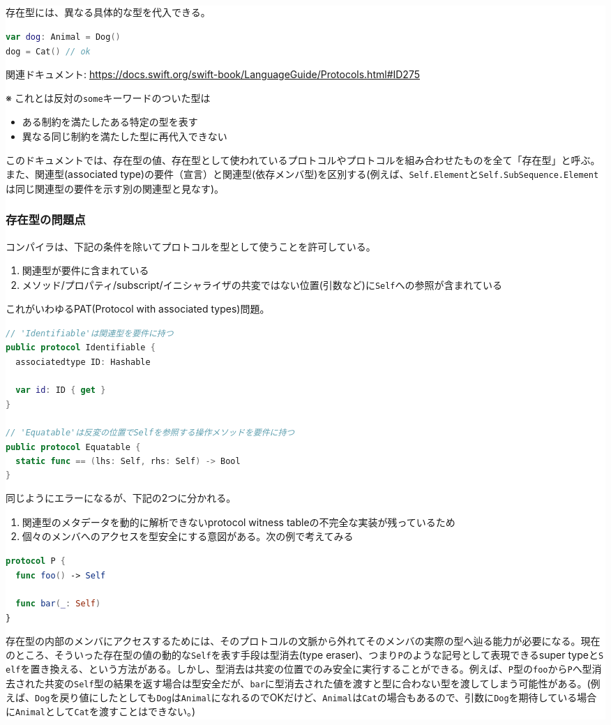 存在型には、異なる具体的な型を代入できる。

```swift
var dog: Animal = Dog()
dog = Cat() // ok
```

関連ドキュメント: https://docs.swift.org/swift-book/LanguageGuide/Protocols.html#ID275

※ これとは反対の`some`キーワードのついた型は

- ある制約を満たしたある特定の型を表す
- 異なる同じ制約を満たした型に再代入できない

このドキュメントでは、存在型の値、存在型として使われているプロトコルやプロトコルを組み合わせたものを全て「存在型」と呼ぶ。
また、関連型(associated type)の要件（宣言）と関連型(依存メンバ型)を区別する(例えば、`Self.Element`と`Self.SubSequence.Element`は同じ関連型の要件を示す別の関連型と見なす)。

### 存在型の問題点

コンパイラは、下記の条件を除いてプロトコルを型として使うことを許可している。

1. 関連型が要件に含まれている
2. メソッド/プロパティ/subscript/イニシャライザの共変ではない位置(引数など)に`Self`への参照が含まれている

これがいわゆるPAT(Protocol with associated types)問題。

```swift
// 'Identifiable'は関連型を要件に持つ
public protocol Identifiable {
  associatedtype ID: Hashable

  var id: ID { get }
}

// 'Equatable'は反変の位置でSelfを参照する操作メソッドを要件に持つ
public protocol Equatable {
  static func == (lhs: Self, rhs: Self) -> Bool
}
```

同じようにエラーになるが、下記の2つに分かれる。

1. 関連型のメタデータを動的に解析できないprotocol witness tableの不完全な実装が残っているため
2. 個々のメンバへのアクセスを型安全にする意図がある。次の例で考えてみる

```swift
protocol P {
  func foo() -> Self
  
  func bar(_: Self)
}
```

存在型の内部のメンバにアクセスするためには、そのプロトコルの文脈から外れてそのメンバの実際の型へ辿る能力が必要になる。現在のところ、そういった存在型の値の動的な`Self`を表す手段は型消去(type eraser)、つまり`P`のような記号として表現できるsuper typeと`Self`を置き換える、という方法がある。しかし、型消去は共変の位置でのみ安全に実行することができる。例えば、`P`型の`foo`から`P`へ型消去された共変の`Self`型の結果を返す場合は型安全だが、`bar`に型消去された値を渡すと型に合わない型を渡してしまう可能性がある。(例えば、`Dog`を戻り値にしたとしても`Dog`は`Animal`になれるのでOKだけど、`Animal`は`Cat`の場合もあるので、引数に`Dog`を期待している場合に`Animal`として`Cat`を渡すことはできない。)
